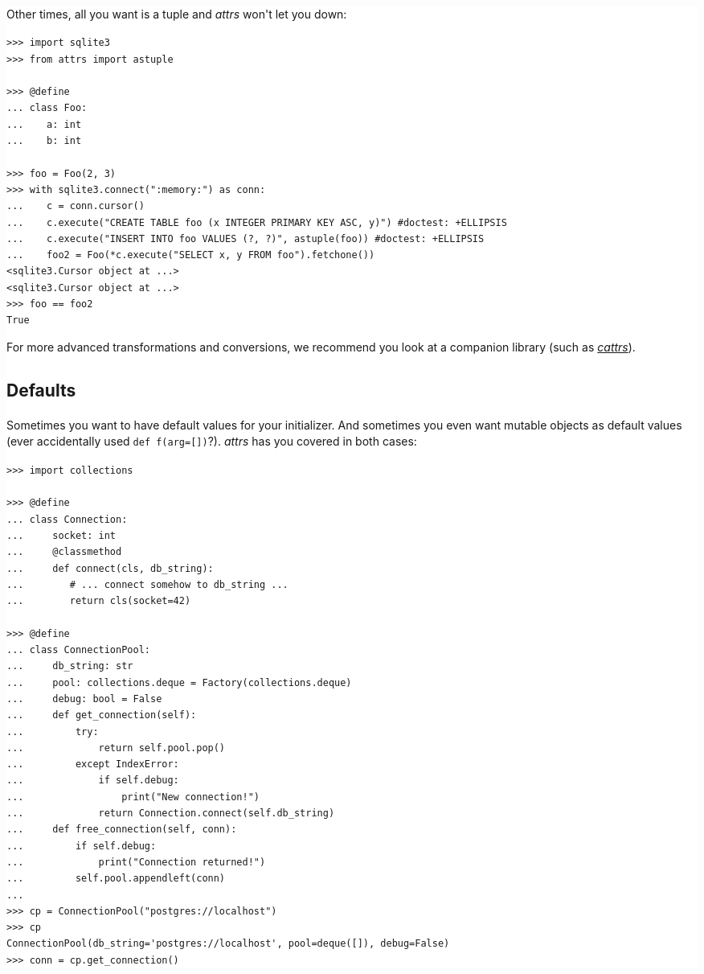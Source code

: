 Other times, all you want is a tuple and *attrs* won't let you down:

```{doctest}
>>> import sqlite3
>>> from attrs import astuple

>>> @define
... class Foo:
...    a: int
...    b: int

>>> foo = Foo(2, 3)
>>> with sqlite3.connect(":memory:") as conn:
...    c = conn.cursor()
...    c.execute("CREATE TABLE foo (x INTEGER PRIMARY KEY ASC, y)") #doctest: +ELLIPSIS
...    c.execute("INSERT INTO foo VALUES (?, ?)", astuple(foo)) #doctest: +ELLIPSIS
...    foo2 = Foo(*c.execute("SELECT x, y FROM foo").fetchone())
<sqlite3.Cursor object at ...>
<sqlite3.Cursor object at ...>
>>> foo == foo2
True
```

For more advanced transformations and conversions, we recommend you look at a companion library (such as [*cattrs*](https://catt.rs/)).


## Defaults

Sometimes you want to have default values for your initializer.
And sometimes you even want mutable objects as default values (ever accidentally used `def f(arg=[])`?).
*attrs* has you covered in both cases:

```{doctest}
>>> import collections

>>> @define
... class Connection:
...     socket: int
...     @classmethod
...     def connect(cls, db_string):
...        # ... connect somehow to db_string ...
...        return cls(socket=42)

>>> @define
... class ConnectionPool:
...     db_string: str
...     pool: collections.deque = Factory(collections.deque)
...     debug: bool = False
...     def get_connection(self):
...         try:
...             return self.pool.pop()
...         except IndexError:
...             if self.debug:
...                 print("New connection!")
...             return Connection.connect(self.db_string)
...     def free_connection(self, conn):
...         if self.debug:
...             print("Connection returned!")
...         self.pool.appendleft(conn)
...
>>> cp = ConnectionPool("postgres://localhost")
>>> cp
ConnectionPool(db_string='postgres://localhost', pool=deque([]), debug=False)
>>> conn = cp.get_connection()
```